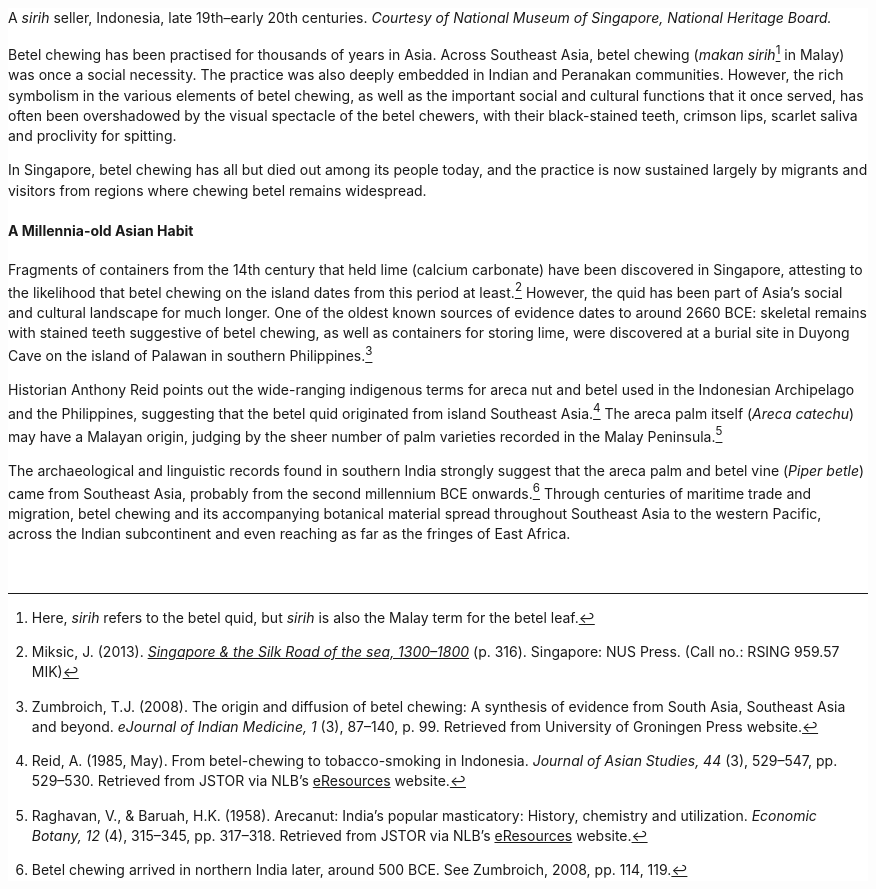 A <i>sirih</i> seller, Indonesia, late 19th–early 20th centuries. <i>Courtesy of National Museum of Singapore, National Heritage Board.</i>

</div>

Betel chewing has been practised for thousands of years in Asia. Across Southeast Asia, betel chewing (*makan sirih*[^1] in Malay) was once a social necessity. The practice was also deeply embedded in Indian and Peranakan communities. However, the rich symbolism in the various elements of betel chewing, as well as the important social and cultural functions that it once served, has often been overshadowed by the visual spectacle of the betel chewers, with their black-stained teeth, crimson lips, scarlet saliva and proclivity for spitting. 

In Singapore, betel chewing has all but died out among its people today, and the practice is now sustained largely by migrants and visitors from regions where chewing betel remains widespread.

#### **A Millennia-old Asian Habit**

Fragments of containers from the 14th century that held lime (calcium carbonate) have been discovered in Singapore, attesting to the likelihood that betel chewing on the island dates from this period at least.[^2] However, the quid has been part of Asia’s social and cultural landscape for much longer. One of the oldest known sources of evidence dates to around 2660 BCE: skeletal remains with stained teeth suggestive of betel chewing, as well as containers for storing lime, were discovered at a burial site in Duyong Cave on the island of Palawan in southern Philippines.[^3]

Historian Anthony Reid points out the wide-ranging indigenous terms for areca nut and betel used in the Indonesian Archipelago and the Philippines, suggesting that the betel quid originated from island Southeast Asia.[^4] The areca palm itself  (*Areca catechu*)  may have a Malayan origin, judging by the sheer number of palm varieties recorded in the Malay Peninsula.[^5]

The archaeological and linguistic records found in southern India strongly suggest that the areca palm and betel vine (*Piper betle*)  came from Southeast Asia, probably from the second millennium BCE onwards.[^6] Through centuries of maritime trade and migration, betel chewing and its accompanying botanical material spread throughout Southeast Asia to the western Pacific, across the Indian subcontinent and even reaching as far as the fringes of East Africa.

<div style="background-color: white;">
<br/>

[^1]: Here, *sirih* refers to the betel quid, but *sirih* is also the Malay term for the betel leaf. 
[^2]: Miksic, J. (2013). *[Singapore & the Silk Road of the sea, 1300–1800](https://eservice.nlb.gov.sg/item_holding.aspx?bid=200123868)* (p. 316). Singapore: NUS Press. (Call no.: RSING 959.57 MIK)
[^3]: Zumbroich, T.J. (2008). The origin and diffusion of betel chewing: A synthesis of evidence from South Asia, Southeast Asia and beyond. *eJournal of Indian Medicine, 1* (3), 87–140, p. 99. Retrieved from University of Groningen Press website. 
[^4]: Reid, A. (1985, May). From betel-chewing to tobacco-smoking in Indonesia. *Journal of Asian Studies, 44* (3), 529–547, pp. 529–530. Retrieved from JSTOR via NLB’s [eResources](https://eresources.nlb.gov.sg/main) website.
[^5]: Raghavan, V., & Baruah, H.K. (1958). Arecanut: India’s popular masticatory: History, chemistry and utilization. *Economic Botany, 12* (4), 315–345, pp. 317–318. Retrieved from JSTOR via NLB’s [eResources](https://eresources.nlb.gov.sg/main) website.
[^6]: Betel chewing arrived in northern India later, around 500 BCE. See Zumbroich, 2008, pp. 114, 119.
[^7]: *[Dondang sayang](https://eresources.nlb.gov.sg/infopedia/articles/SIP_495_2004-12-20.html)* is a traditional poetic art form associated with the Malay and Straits  Chinese communities in Singapore and Malaysia. See National Library Board. (2015, March 9). *Dondang sayang*  written by Stephanie Ho. Retrieved from Singapore Infopedia website.
[^8]: Personal interview with G.T. Lye @ Gwee Thian Lye, 13 June 2020.
[^9]: Mardiana Abu Bakar. (1987, October 12). [The betel leaf and its role in Malay life](http://eresources.nlb.gov.sg/newspapers/Digitised/Article/straitstimes19871012-1.2.64.8.1). *The Straits Times*, p. 5. Retrieved from NewspaperSG.
[^10]: Rohel, J. (2017). Empire and the reordering of edibility: Deconstructing betel quid through metropolitan discourses of intoxication. *Global Food History, 3* (2), 150–170, p. 156. Retrieved from Taylor & Francis Group website. 
[^11]: Zumbroich, 2008, p. 90.
[^12]: Reid, May 1985, pp. 529–530.
[^13]: How dangerous is betel nut? (2014, October 10). Retrieved from Healthline website.
[^14]: Wee, A. (1987, January 29). [Misinformation on Little India](https://eresources.nlb.gov.sg/newspapers/Digitised/Article/straitstimes19870129-1.2.20.18). *The Straits Times*, p. 11; Wee, A. (1987, April 7). [Trainee guides get tips on Little India](https://eresources.nlb.gov.sg/newspapers/Digitised/Article/straitstimes19870407-1.2.37.27). *The Straits Times*, p. 15; [To Mecca](https://eresources.nlb.gov.sg/newspapers/Digitised/Article/singfreepressb19120913-1.2.10). (1912, September 13). *The Singapore Free Press*, p. 3. Retrieved from NewspaperSG.
[^15]: Neither the betel quid nor its respective ingredients were particularly significant in the cultures of the Chinese and Eurasians in Singapore. Goh, B.-L. (2018). *[Modern dreams: An inquiry into power, cultural production, and the cityscape in contemporary urban Penang, Malaysia](https://eservice.nlb.gov.sg/item_holding.aspx?bid=11110271)* (p. 131). Ithaca, NY: Cornell University. (Call no.: RSEA 307.76095951 GOH); Choo, C., et al. (2007). Being Eurasian (p. 109). In M. Perkins (Ed.), *Visibly different: Face, place and race in Australia*. Switzerland: Peter Lang Verlag. (Not available in NLB holdings); Nirmala, M. (2003, July 4). [All are welcome at new Eurasian House](https://eresources.nlb.gov.sg/newspapers/Digitised/Article/straitstimes20030704-1.2.29.15). *The Straits Times*, p. 27. Retrieved from NewspaperSG.
[^16]: Zumbroich, 2008, p. 90.
[^17]: Ponnudurai, V.R. (1951, August 25). [Chewing the betel](https://eresources.nlb.gov.sg/newspapers/Digitised/Article/freepress19510825-1.2.88). *The Singapore Free Press*, p. 9. Retrieved from NewspaperSG.
[^18]: Reid, A. (1988). *[Southeast Asia in the age of commerce 1450–1680](https://eservice.nlb.gov.sg/item_holding.aspx?bid=4305251)* (Vol. 1, p. 41). New Haven; London: Yale University Press. (Call no.: RSEA 959 REI)
[^19]: *[The Singapore Free Press](https://eresources.nlb.gov.sg/newspapers/Digitised/Article/freepress19510825-1.2.88)*, 25 Aug 1951, p. 9.
[^20]: Personal interview with G.T. Lye @ Gwee Thian Lye, 13 June 2020.
[^21]: *[The Singapore Free Press](https://eresources.nlb.gov.sg/newspapers/Digitised/Article/freepress19510825-1.2.88)*, 25 Aug 1951, p. 9.
[^22]: A form of address for elderly Peranakan Chinese women.
[^23]: [Grand dames bring life to the museum](https://eresources.nlb.gov.sg/newspapers/Digitised/Article/straitstimes19870906-1.2.29.17). (1987, September 6). *The Straits Times*, p. 19. Retrieved from NewspaperSG.
[^24]: Lee, L.H. (1949, July 8). [Keeping on the right side of all the gods](https://eresources.nlb.gov.sg/newspapers/Digitised/Article/maltribune19490708-1.2.58). *The Malaya Tribune*, p. V. Retrieved from NewspaperSG.
[^25]: Gwee, T.H. (2013). *[A nyonya mosaic: Memoirs of a Peranakan childhood](https://eservice.nlb.gov.sg/item_holding.aspx?bid=14684877)* (p. 60). Singapore: Marshall Cavendish. (Call no.: RSING 959.57030922 GWE)
[^26]: [8,000 labourers on strike in Singapore](https://eresources.nlb.gov.sg/newspapers/Digitised/Article/singfreepressb19361202-1.2.46). (1936, December 2). *The Singapore Free Press*, p. 5. Retrieved from NewspaperSG.
[^27]: Orme, W.B. (1914, February 7). Makan sireh. *The British Medical Journal, 1* (2771), 325–326, p. 326. Retrieved from JSTOR via NLB’s [eResources](https://eresources.nlb.gov.sg/main) website.
[^28]: *[The Singapore Free Press](https://eresources.nlb.gov.sg/newspapers/Digitised/Article/singfreepressb19120913-1.2.10)*, 13 Sep 1912, p. 3; [Reid](https://eservice.nlb.gov.sg/item_holding.aspx?bid=4305251), 1988, p. 43.
[^29]: [Gwee](https://eservice.nlb.gov.sg/item_holding.aspx?bid=14684877), 2013, p. 81.
[^30]: Neo, D., & Rathabai, J. (2015). Elaborate customs and rituals. *The Peranakan*, (2), p. 16. Retrieved from The Peranakan Association Singapore website.
[^31]: Norhuda Salleh. (2015). Tepak sireh: Interpretation and perception in Malay wedding customs. *INTCESS15 – 2nd International Conference on Education and Social Services* (pp. 1185–1186). Retrieved from International Organisation Center of Academic Research website. 
[^32]: Warisan SG. (2015). *Sacred sirih: Traditions and symbolism in the Malay world Part 1* [Video]. Retrieved from YouTube.
[^33]: Menon, V. (1981, November 20). [The betel and its role in Hindu functions](https://eresources.nlb.gov.sg/newspapers/Digitised/Article/straitstimes19811120-1.2.169.8.2). *The Straits Times*, p. 4. Retrieved from NewspaperSG.
[^34]: *[The Singapore Free Press](https://eresources.nlb.gov.sg/newspapers/Digitised/Article/freepress19510825-1.2.88)*, 25 Aug 1951, p. 9.
[^35]: *[The Singapore Free Press](https://eresources.nlb.gov.sg/newspapers/Digitised/Article/freepress19510825-1.2.88)*, 25 Aug 1951, p. 9.
[^36]: Norhuda, 2015, p. 1184.
[^37]: Chia, F. (1994). *[The Babas revisited](https://eservice.nlb.gov.sg/item_holding.aspx?bid=6790835)* (p. 102). Singapore: Heinemann Asia. (Call no.: RSING 309.895105957 CHI)
[^38]: [Hunt for ethnic costumes](http://eresources.nlb.gov.sg/newspapers/Digitised/Article/straitstimes19930119-1.2.33.4). (1993, January 19). *The Straits Times*, p. 19. Retrieved from NewspaperSG.
[^39]: *[The wispy see-through kebaya tantalised many a Baba youth...](http://eresources.nlb.gov.sg/newspapers/Digitised/Article/newnation19760512-1.2.52.1)* (1976, May 12). *New Nation*, pp. 10–11. Retrieved from NewspaperSG.
[^40]: *[The Singapore Free Press](https://eresources.nlb.gov.sg/newspapers/Digitised/Article/freepress19510825-1.2.88)*, 25 Aug 1951, p. 9; [Betel nuts? We’ll stick to lipstick, say women](https://eresources.nlb.gov.sg/newspapers/Digitised/Article/straitstimes19520730-1.2.106). (1952, July 30). *The Straits Times*, p. 7. Retrieved from NewspaperSG.
[^41]: Text is translated from Malay. Abdullah Othman. (1964, December 31). [Ada jua yang tiada](https://eresources.nlb.gov.sg/newspapers/Digitised/Article/beritaharian19641231-1.2.66). *Berita Harian*, p. 6. Retrieved from NewspaperSG.
[^42]: [Smooth operators](https://eresources.nlb.gov.sg/newspapers/Digitised/Article/straitstimes19940707-1.2.61.5.3.2). (1994, July 7). *The Straits Times*, p. 11. Retrieved from NewspaperSG.
[^43]: Peet, G. (1977, April 2). [An old timer on the five-foot-way](https://eresources.nlb.gov.sg/newspapers/Digitised/Article/straitstimes19770402-1.2.80). *The Straits Times*, p. 14. Retrieved from NewspaperSG.
[^44]: Holmberg, J. (1975, February 1). [The old ‘new market’](https://eresources.nlb.gov.sg/newspapers/Digitised/Article/newnation19750201-1.2.18.1.1). *New Nation*, p. 7. Retrieved from NewspaperSG.
[^45]: Tan, F. (1975, May 17). [Teck Kah… or the place under the bamboo](https://eresources.nlb.gov.sg/newspapers/Digitised/Article/newnation19750517-1.2.16.1). *New Nation*, p. 7. Retrieved from NewspaperSG.
[^46]: [Hole-in-the-wall stores at Little India to stay](https://eresources.nlb.gov.sg/newspapers/Digitised/Article/straitstimes19920611-1.2.59.4). (1992, June 11). *The Straits Times*, p. 40. Retrieved from NewspaperSG.
[^47]: Lim, J., & Lim, Y.L. (2012, November 3). [Enjoy the city’s charms](https://eresources.nlb.gov.sg/newspapers/Digitised/Article/straitstimes20121103-1.2.134.3). *The Straits Times*, p. 3; Lim, S.N. (1989, April 5). [Giving old attractions new life](https://eresources.nlb.gov.sg/newspapers/Digitised/Article/biztimes19890405-1.2.29.2). *The Business Times*, p. 10; Ng, I., & Fernandez, W. (1987, August 13). [Arab Street and Little India captivate tourists](https://eresources.nlb.gov.sg/newspapers/Digitised/Article/straitstimes19870813-1.2.28.17). *The Straits Times*, p. 16. Retrieved from NewspaperSG.
[^48]: Juita. N. (1989, May 10). [Remembering the childhood joys of past Hari Rayas](http://eresources.nlb.gov.sg/newspapers/Digitised/Article/straitstimes19890510-1.2.35.2). *The Straits Times*, p. 20. Retrieved from NewspaperSG. [*Sarong kebaya* is the outfit worn by Malay and Peranakan women, comprising a sheer fabric blouse paired with a *batik sarong* skirt. *Cucuk sanggul* is a hair pin for securing the bun.]
[^49]: Any opinions, findings and conclusions or recommendations expressed in this material are those of the authors and do not necessarily reflect the views of the National Heritage Board, Singapore.